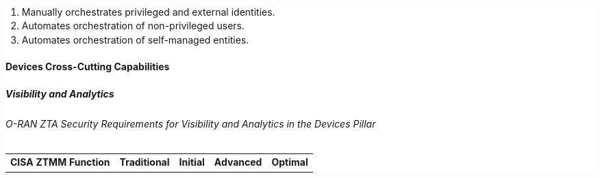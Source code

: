 1. Manually orchestrates privileged and external identities.
2. Automates orchestration of non-privileged users.
3. Automates orchestration of self-managed entities.

#### Devices Cross-Cutting Capabilities

##### Visibility and Analytics

###### O-RAN ZTA Security Requirements for Visibility and Analytics in the Devices Pillar

<div class="table-wrapper" markdown="block">

|  |  |  |  |  |
| --- | --- | --- | --- | --- |
| **CISA ZTMM Function** | **Traditional** | **Initial** | **Advanced** | **Optimal** |
